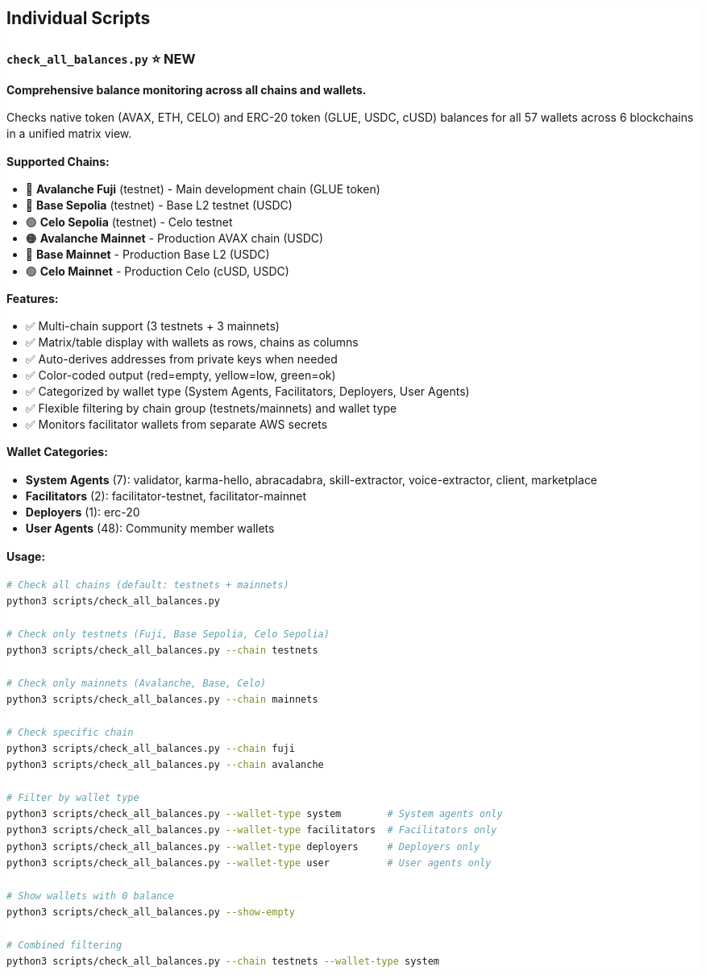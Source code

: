 
## Individual Scripts

### `check_all_balances.py` ⭐ NEW

**Comprehensive balance monitoring across all chains and wallets.**

Checks native token (AVAX, ETH, CELO) and ERC-20 token (GLUE, USDC, cUSD) balances for all 57 wallets across 6 blockchains in a unified matrix view.

**Supported Chains:**
- 🔵 **Avalanche Fuji** (testnet) - Main development chain (GLUE token)
- 🔵 **Base Sepolia** (testnet) - Base L2 testnet (USDC)
- 🟢 **Celo Sepolia** (testnet) - Celo testnet
- 🟠 **Avalanche Mainnet** - Production AVAX chain (USDC)
- 🔵 **Base Mainnet** - Production Base L2 (USDC)
- 🟢 **Celo Mainnet** - Production Celo (cUSD, USDC)

**Features:**
- ✅ Multi-chain support (3 testnets + 3 mainnets)
- ✅ Matrix/table display with wallets as rows, chains as columns
- ✅ Auto-derives addresses from private keys when needed
- ✅ Color-coded output (red=empty, yellow=low, green=ok)
- ✅ Categorized by wallet type (System Agents, Facilitators, Deployers, User Agents)
- ✅ Flexible filtering by chain group (testnets/mainnets) and wallet type
- ✅ Monitors facilitator wallets from separate AWS secrets

**Wallet Categories:**
- **System Agents** (7): validator, karma-hello, abracadabra, skill-extractor, voice-extractor, client, marketplace
- **Facilitators** (2): facilitator-testnet, facilitator-mainnet
- **Deployers** (1): erc-20
- **User Agents** (48): Community member wallets

**Usage:**
```bash
# Check all chains (default: testnets + mainnets)
python3 scripts/check_all_balances.py

# Check only testnets (Fuji, Base Sepolia, Celo Sepolia)
python3 scripts/check_all_balances.py --chain testnets

# Check only mainnets (Avalanche, Base, Celo)
python3 scripts/check_all_balances.py --chain mainnets

# Check specific chain
python3 scripts/check_all_balances.py --chain fuji
python3 scripts/check_all_balances.py --chain avalanche

# Filter by wallet type
python3 scripts/check_all_balances.py --wallet-type system        # System agents only
python3 scripts/check_all_balances.py --wallet-type facilitators  # Facilitators only
python3 scripts/check_all_balances.py --wallet-type deployers     # Deployers only
python3 scripts/check_all_balances.py --wallet-type user          # User agents only

# Show wallets with 0 balance
python3 scripts/check_all_balances.py --show-empty

# Combined filtering
python3 scripts/check_all_balances.py --chain testnets --wallet-type system
```
